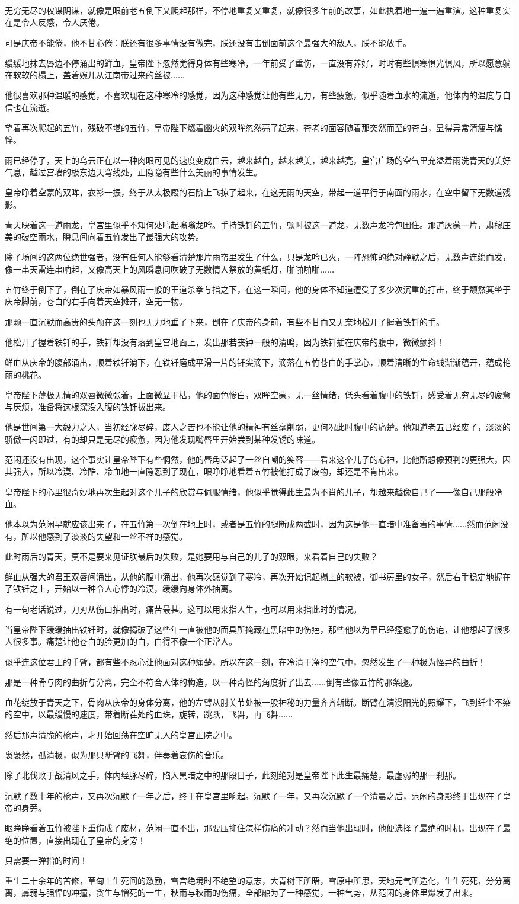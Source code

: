 无穷无尽的权谋阴谋，就像是眼前老五倒下又爬起那样，不停地重复又重复，就像很多年前的故事，如此执着地一遍一遍重演。这种重复实在是令人反感，令人厌倦。

可是庆帝不能倦，他不甘心倦：朕还有很多事情没有做完，朕还没有击倒面前这个最强大的敌人，朕不能放手。

缓缓地抹去唇边不停涌出的鲜血，皇帝陛下忽然觉得身体有些寒冷，一年前受了重伤，一直没有养好，时时有些惧寒惧光惧风，所以愿意躺在软软的榻上，盖着婉儿从江南带过来的丝被……

他很喜欢那种温暖的感觉，不喜欢现在这种寒冷的感觉，因为这种感觉让他有些无力，有些疲惫，似乎随着血水的流逝，他体内的温度与自信也在流逝。

望着再次爬起的五竹，残破不堪的五竹，皇帝陛下燃着幽火的双眸忽然亮了起来，苍老的面容随着那突然而至的苍白，显得异常清瘦与憔悴。

雨已经停了，天上的乌云正在以一种肉眼可见的速度变成白云，越来越白，越来越美，越来越亮，皇宫广场的空气里充溢着雨洗青天的美好气息，越过宫墙的极东边天穹线处，正隐隐有些什么美丽的事情发生。

皇帝睁着空蒙的双眸，衣衫一振，终于从太极殿的石阶上飞掠了起来，在这无雨的天空，带起一道平行于南面的雨水，在空中留下无数道残影。

青天映着这一道雨龙，皇宫里似乎不知何处鸣起嗡嗡龙吟。手持铁钎的五竹，顿时被这一道龙，无数声龙吟包围住。那道灰蒙一片，肃穆庄美的破空雨水，瞬息间向着五竹发出了最强大的攻势。

除了场间的这两位绝世强者，没有任何人能够看清楚那片雨帘里发生了什么，只是龙吟已灭，一阵恐怖的绝对静默之后，无数声连绵而发，像一串天雷连串响起，又像高天上的风瞬息间吹破了无数情人祭放的黄纸灯，啪啪啪啪……

五竹终于倒下了，倒在了庆帝如暴风雨一般的王道杀拳与指之下，在这一瞬间，他的身体不知道遭受了多少次沉重的打击，终于颓然箕坐于庆帝脚前，苍白的右手向着天空摊开，空无一物。

那颗一直沉默而高贵的头颅在这一刻也无力地垂了下来，倒在了庆帝的身前，有些不甘而又无奈地松开了握着铁钎的手。

他松开了握着铁钎的手，铁钎却没有落到皇宫地面上，发出那若丧钟一般的清鸣，因为铁钎插在庆帝的腹中，微微颤抖！

鲜血从庆帝的腹部涌出，顺着铁钎淌下，在铁钎磨成平滑一片的钎尖滴下，滴落在五竹苍白的手掌心，顺着清晰的生命线渐渐蕴开，蕴成艳丽的桃花。

皇帝陛下薄极无情的双唇微微张着，上面微显干枯，他的面色惨白，双眸空蒙，无一丝情绪，低头看着腹中的铁钎，感受着无穷无尽的疲惫与厌烦，准备将这根深没入腹的铁钎拔出来。

他是世间第一大毅力之人，当初经脉尽碎，废人之苦也不能让他的精神有丝毫削弱，更何况此时腹中的痛楚。他知道老五已经废了，淡淡的骄傲一闪即过，有的却只是无尽的疲惫，因为他发现嘴唇里开始尝到某种发锈的味道。

范闲还没有出现，这个事实让皇帝陛下有些惘然，他的唇角泛起了一丝自嘲的笑容——看来这个儿子的心神，比他所想像预判的更强大，因其强大，所以冷漠、冷酷、冷血地一直隐忍到了现在，眼睁睁地看着五竹被他打成了废物，却还是不肯出来。

皇帝陛下的心里很奇妙地再次生起对这个儿子的欣赏与佩服情绪，他似乎觉得此生最为不肖的儿子，却越来越像自己了——像自己那般冷血。

他本以为范闲早就应该出来了，在五竹第一次倒在地上时，或者是五竹的腿断成两截时，因为这是他一直暗中准备着的事情……然而范闲没有，所以他感到了淡淡的失望和一丝不祥的感觉。

此时雨后的青天，莫不是要来见证朕最后的失败，是她要用与自己的儿子的双眼，来看着自己的失败？

鲜血从强大的君王双唇间涌出，从他的腹中涌出，他再次感觉到了寒冷，再次开始记起榻上的软被，御书房里的女子，然后右手稳定地握在了铁钎之上，开始以一种令人心悸的冷漠，缓缓向身体外抽离。

有一句老话说过，刀刃从伤口抽出时，痛苦最甚。这可以用来指人生，也可以用来指此时的情况。

当皇帝陛下缓缓抽出铁钎时，就像揭破了这些年一直被他的面具所掩藏在黑暗中的伤疤，那些他以为早已经痊愈了的伤疤，让他想起了很多人很多事。痛楚让他苍白的脸更加的白，白得不像一个正常人。

似乎连这位君王的手臂，都有些不忍心让他面对这种痛楚，所以在这一刻，在冷清干净的空气中，忽然发生了一种极为怪异的曲折！

那是一种骨与肉的曲折与分离，完全不符合人体的构造，以一种奇怪的角度折了出去……倒有些像五竹的那条腿。

血花绽放于青天之下，骨肉从庆帝的身体分离，他的左臂从肘关节处被一股神秘的力量齐齐斩断。断臂在清漫阳光的照耀下，飞到纤尘不染的空中，以最缓慢的速度，带着断茬处的血珠，旋转，跳跃，飞舞，再飞舞……

然后那声清脆的枪声，才开始回荡在空旷无人的皇宫正院之中。

袅袅然，孤清极，似为那只断臂的飞舞，伴奏着哀伤的音乐。

除了北伐败于战清风之手，体内经脉尽碎，陷入黑暗之中的那段日子，此刻绝对是皇帝陛下此生最痛楚，最虚弱的那一刹那。

沉默了数十年的枪声，又再次沉默了一年之后，终于在皇宫里响起。沉默了一年，又再次沉默了一个清晨之后，范闲的身影终于出现在了皇帝的身旁。

眼睁睁看着五竹被陛下重伤成了废材，范闲一直不出，那要压抑住怎样伤痛的冲动？然而当他出现时，他便选择了最绝的时机，出现在了最绝的位置，直接出现在了皇帝的身旁！

只需要一弹指的时间！

重生二十余年的苦修，草甸上生死间的激励，雪宫绝境时不绝望的意志，大青树下所晤，雪原中所思，天地元气所造化，生生死死，分分离离，孱弱与强悍的冲撞，贪生与憎死的一生，秋雨与秋雨的伤痛，全部融为了一种感觉，一种气势，从范闲的身体里爆发了出来。
